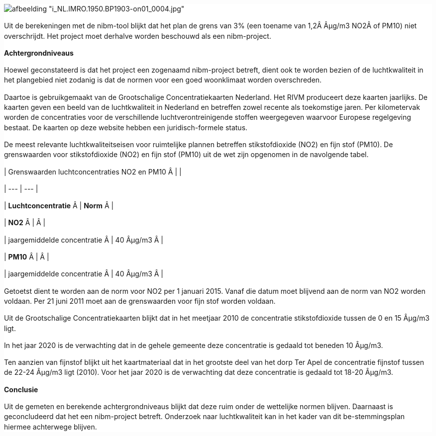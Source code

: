 ![afbeelding "i_NL.IMRO.1950.BP1903-on01_0004.jpg"](i_NL.IMRO.1950.BP1903-on01_0004.jpg)

Uit de berekeningen met de nibm\-tool blijkt dat het plan de grens van 3% (een toename van 1,2Â Âµg/m3 NO2Â of PM10) niet overschrijdt. Het project moet derhalve worden beschouwd als een nibm\-project.

**Achtergrondniveaus**

Hoewel geconstateerd is dat het project een zogenaamd nibm\-project betreft, dient ook te worden bezien of de luchtkwaliteit in het plangebied niet zodanig is dat de normen voor een goed woonklimaat worden overschreden.

Daartoe is gebruikgemaakt van de Grootschalige Concentratiekaarten Nederland. Het RIVM produceert deze kaarten jaarlijks. De kaarten geven een beeld van de luchtkwaliteit in Nederland en betreffen zowel recente als toekomstige jaren. Per kilometervak worden de concentraties voor de verschillende luchtverontreinigende stoffen weergegeven waarvoor Europese regelgeving bestaat. De kaarten op deze website hebben een juridisch\-formele status.

De meest relevante luchtkwaliteitseisen voor ruimtelijke plannen betreffen stikstofdioxide (NO2) en fijn stof (PM10). De grenswaarden voor stikstofdioxide (NO2) en fijn stof (PM10) uit de wet zijn opgenomen in de navolgende tabel.

| Grenswaarden luchtconcentraties NO2 en PM10   Â | |

| --- | --- |

| **Luchtconcentratie**   Â | **Norm**   Â |

| **NO2**   Â | Â |

| jaargemiddelde concentratie   Â | 40 Âµg/m3   Â |

| **PM10**   Â | Â |

| jaargemiddelde concentratie   Â | 40 Âµg/m3   Â |

Getoetst dient te worden aan de norm voor NO2 per 1 januari 2015\. Vanaf die datum moet blijvend aan de norm van NO2 worden voldaan. Per 21 juni 2011 moet aan de grenswaarden voor fijn stof worden voldaan.

Uit de Grootschalige Concentratiekaarten blijkt dat in het meetjaar 2010 de concentratie stikstofdioxide tussen de 0 en 15 Âµg/m3 ligt.

In het jaar 2020 is de verwachting dat in de gehele gemeente deze concentratie is gedaald tot beneden 10 Âµg/m3.

Ten aanzien van fijnstof blijkt uit het kaartmateriaal dat in het grootste deel van het dorp Ter Apel de concentratie fijnstof tussen de 22\-24 Âµg/m3 ligt (2010\). Voor het jaar 2020 is de verwachting dat deze concentratie is gedaald tot 18\-20 Âµg/m3.

**Conclusie**

Uit de gemeten en berekende achtergrondniveaus blijkt dat deze ruim onder de wettelijke normen blijven. Daarnaast is geconcludeerd dat het een nibm\-project betreft. Onderzoek naar luchtkwaliteit kan in het kader van dit be\-stemmingsplan hiermee achterwege blijven.
